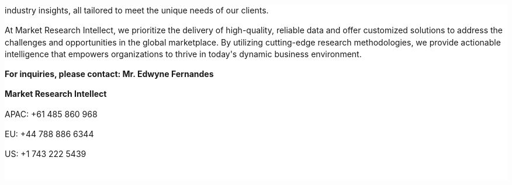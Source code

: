 industry insights, all tailored to meet the unique needs of our clients.</p><p>At Market Research Intellect, we prioritize the delivery of high-quality, reliable data and offer customized solutions to address the challenges and opportunities in the global marketplace. By utilizing cutting-edge research methodologies, we provide actionable intelligence that empowers organizations to thrive in today's dynamic business environment.</p><p><strong>For inquiries, please contact: Mr. Edwyne Fernandes</strong></p><p><strong>Market Research Intellect</strong></p><p>APAC: +61 485 860 968</p><p>EU: +44 788 886 6344</p><p>US: +1 743 222 5439</p></div><div class="article-main__content" data-test-id="publishing-text-block">&nbsp;</div>

